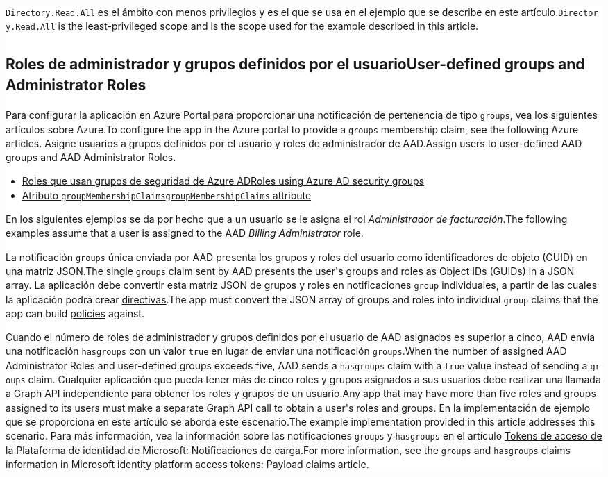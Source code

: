<span data-ttu-id="9f8e1-122">`Directory.Read.All` es el ámbito con menos privilegios y es el que se usa en el ejemplo que se describe en este artículo.</span><span class="sxs-lookup"><span data-stu-id="9f8e1-122">`Directory.Read.All` is the least-privileged scope and is the scope used for the example described in this article.</span></span>

## <a name="user-defined-groups-and-administrator-roles"></a><span data-ttu-id="9f8e1-123">Roles de administrador y grupos definidos por el usuario</span><span class="sxs-lookup"><span data-stu-id="9f8e1-123">User-defined groups and Administrator Roles</span></span>

<span data-ttu-id="9f8e1-124">Para configurar la aplicación en Azure Portal para proporcionar una notificación de pertenencia de tipo `groups`, vea los siguientes artículos sobre Azure.</span><span class="sxs-lookup"><span data-stu-id="9f8e1-124">To configure the app in the Azure portal to provide a `groups` membership claim, see the following Azure articles.</span></span> <span data-ttu-id="9f8e1-125">Asigne usuarios a grupos definidos por el usuario y roles de administrador de AAD.</span><span class="sxs-lookup"><span data-stu-id="9f8e1-125">Assign users to user-defined AAD groups and AAD Administrator Roles.</span></span>

* [<span data-ttu-id="9f8e1-126">Roles que usan grupos de seguridad de Azure AD</span><span class="sxs-lookup"><span data-stu-id="9f8e1-126">Roles using Azure AD security groups</span></span>](/azure/architecture/multitenant-identity/app-roles#roles-using-azure-ad-security-groups)
* [<span data-ttu-id="9f8e1-127">Atributo `groupMembershipClaims`</span><span class="sxs-lookup"><span data-stu-id="9f8e1-127">`groupMembershipClaims` attribute</span></span>](/azure/active-directory/develop/reference-app-manifest#groupmembershipclaims-attribute)

<span data-ttu-id="9f8e1-128">En los siguientes ejemplos se da por hecho que a un usuario se le asigna el rol *Administrador de facturación*.</span><span class="sxs-lookup"><span data-stu-id="9f8e1-128">The following examples assume that a user is assigned to the AAD *Billing Administrator* role.</span></span>

<span data-ttu-id="9f8e1-129">La notificación `groups` única enviada por AAD presenta los grupos y roles del usuario como identificadores de objeto (GUID) en una matriz JSON.</span><span class="sxs-lookup"><span data-stu-id="9f8e1-129">The single `groups` claim sent by AAD presents the user's groups and roles as Object IDs (GUIDs) in a JSON array.</span></span> <span data-ttu-id="9f8e1-130">La aplicación debe convertir esta matriz JSON de grupos y roles en notificaciones `group` individuales, a partir de las cuales la aplicación podrá crear [directivas](xref:security/authorization/policies).</span><span class="sxs-lookup"><span data-stu-id="9f8e1-130">The app must convert the JSON array of groups and roles into individual `group` claims that the app can build [policies](xref:security/authorization/policies) against.</span></span>

<span data-ttu-id="9f8e1-131">Cuando el número de roles de administrador y grupos definidos por el usuario de AAD asignados es superior a cinco, AAD envía una notificación `hasgroups` con un valor `true` en lugar de enviar una notificación `groups`.</span><span class="sxs-lookup"><span data-stu-id="9f8e1-131">When the number of assigned AAD Administrator Roles and user-defined groups exceeds five, AAD sends a `hasgroups` claim with a `true` value instead of sending a `groups` claim.</span></span> <span data-ttu-id="9f8e1-132">Cualquier aplicación que pueda tener más de cinco roles y grupos asignados a sus usuarios debe realizar una llamada a Graph API independiente para obtener los roles y grupos de un usuario.</span><span class="sxs-lookup"><span data-stu-id="9f8e1-132">Any app that may have more than five roles and groups assigned to its users must make a separate Graph API call to obtain a user's roles and groups.</span></span> <span data-ttu-id="9f8e1-133">En la implementación de ejemplo que se proporciona en este artículo se aborda este escenario.</span><span class="sxs-lookup"><span data-stu-id="9f8e1-133">The example implementation provided in this article addresses this scenario.</span></span> <span data-ttu-id="9f8e1-134">Para más información, vea la información sobre las notificaciones `groups` y `hasgroups` en el artículo [Tokens de acceso de la Plataforma de identidad de Microsoft: Notificaciones de carga](/azure/active-directory/develop/access-tokens#payload-claims).</span><span class="sxs-lookup"><span data-stu-id="9f8e1-134">For more information, see the `groups` and `hasgroups` claims information in [Microsoft identity platform access tokens: Payload claims](/azure/active-directory/develop/access-tokens#payload-claims) article.</span></span>
